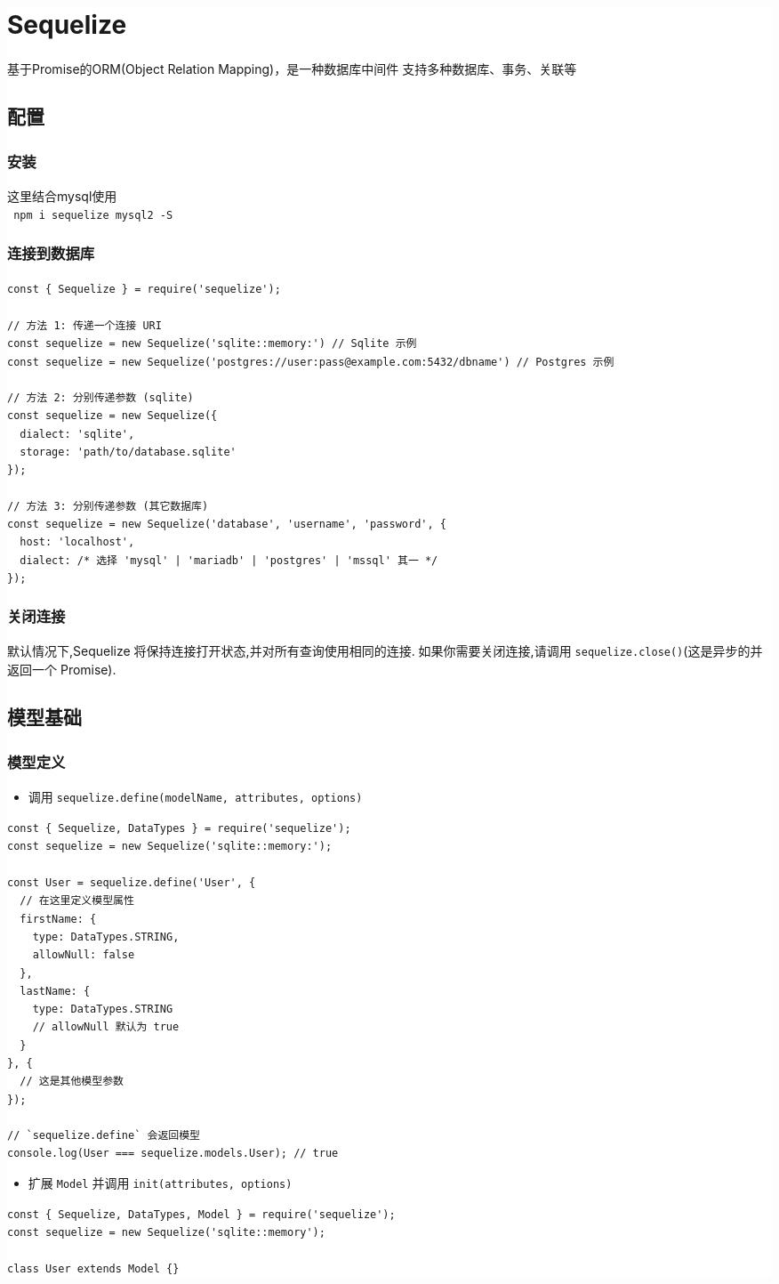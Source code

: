 # Sequelize
基于Promise的ORM(Object Relation Mapping)，是一种数据库中间件 支持多种数据库、事务、关联等  
## 配置
### 安装
这里结合mysql使用  
`` npm i sequelize mysql2 -S``
### 连接到数据库
```
const { Sequelize } = require('sequelize');

// 方法 1: 传递一个连接 URI
const sequelize = new Sequelize('sqlite::memory:') // Sqlite 示例
const sequelize = new Sequelize('postgres://user:pass@example.com:5432/dbname') // Postgres 示例

// 方法 2: 分别传递参数 (sqlite)
const sequelize = new Sequelize({
  dialect: 'sqlite',
  storage: 'path/to/database.sqlite'
});

// 方法 3: 分别传递参数 (其它数据库)
const sequelize = new Sequelize('database', 'username', 'password', {
  host: 'localhost',
  dialect: /* 选择 'mysql' | 'mariadb' | 'postgres' | 'mssql' 其一 */
});
```
### 关闭连接
默认情况下,Sequelize 将保持连接打开状态,并对所有查询使用相同的连接. 如果你需要关闭连接,请调用 ``sequelize.close()``(这是异步的并返回一个 Promise).
## 模型基础
### 模型定义
- 调用 ``sequelize.define(modelName, attributes, options)``
```
const { Sequelize, DataTypes } = require('sequelize');
const sequelize = new Sequelize('sqlite::memory:');

const User = sequelize.define('User', {
  // 在这里定义模型属性
  firstName: {
    type: DataTypes.STRING,
    allowNull: false
  },
  lastName: {
    type: DataTypes.STRING
    // allowNull 默认为 true
  }
}, {
  // 这是其他模型参数
});

// `sequelize.define` 会返回模型
console.log(User === sequelize.models.User); // true
```
- 扩展 ``Model`` 并调用 ``init(attributes, options)``
```
const { Sequelize, DataTypes, Model } = require('sequelize');
const sequelize = new Sequelize('sqlite::memory');

class User extends Model {}
```